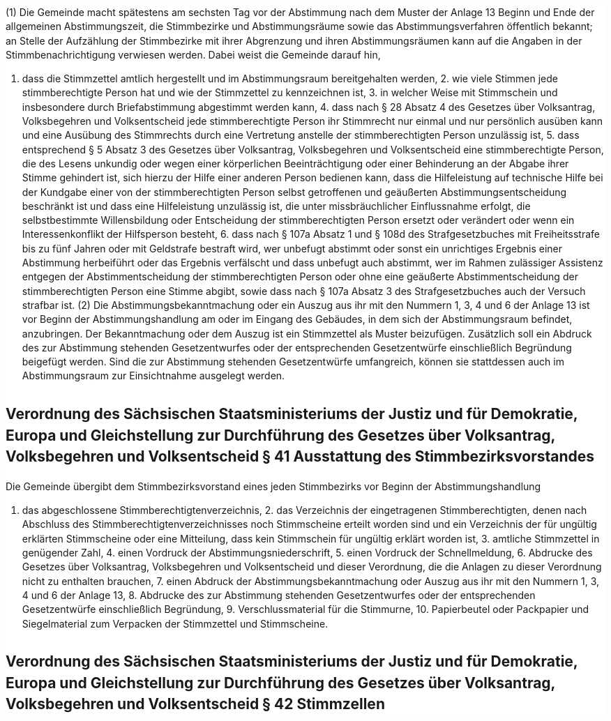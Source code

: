 (1) Die Gemeinde macht spätestens am sechsten Tag vor der Abstimmung nach dem Muster der Anlage 13 Beginn und Ende der allgemeinen Abstimmungszeit, die Stimmbezirke und Abstimmungsräume sowie das Abstimmungsverfahren öffentlich bekannt; an Stelle der Aufzählung der Stimmbezirke mit ihrer Abgrenzung und ihren Abstimmungsräumen kann auf die Angaben in der Stimmbenachrichtigung verwiesen werden. Dabei weist die Gemeinde darauf hin,

1. dass die Stimmzettel amtlich hergestellt und im Abstimmungsraum bereitgehalten werden, 2. wie viele Stimmen jede stimmberechtigte Person hat und wie der Stimmzettel zu kennzeichnen ist, 3. in welcher Weise mit Stimmschein und insbesondere durch Briefabstimmung abgestimmt werden kann, 4. dass nach § 28 Absatz 4 des Gesetzes über Volksantrag, Volksbegehren und Volksentscheid jede stimmberechtigte Person ihr Stimmrecht nur einmal und nur persönlich ausüben kann und eine Ausübung des Stimmrechts durch eine Vertretung anstelle der stimmberechtigten Person unzulässig ist, 5. dass entsprechend § 5 Absatz 3 des Gesetzes über Volksantrag, Volksbegehren und Volksentscheid eine stimmberechtigte Person, die des Lesens unkundig oder wegen einer körperlichen Beeinträchtigung oder einer Behinderung an der Abgabe ihrer Stimme gehindert ist, sich hierzu der Hilfe einer anderen Person bedienen kann, dass die Hilfeleistung auf technische Hilfe bei der Kundgabe einer von der stimmberechtigten Person selbst getroffenen und geäußerten Abstimmungsentscheidung beschränkt ist und dass eine Hilfeleistung unzulässig ist, die unter missbräuchlicher Einflussnahme erfolgt, die selbstbestimmte Willensbildung oder Entscheidung der stimmberechtigten Person ersetzt oder verändert oder wenn ein Interessenkonflikt der Hilfsperson besteht, 6. dass nach § 107a Absatz 1 und § 108d des Strafgesetzbuches mit Freiheitsstrafe bis zu fünf Jahren oder mit Geldstrafe bestraft wird, wer unbefugt abstimmt oder sonst ein unrichtiges Ergebnis einer Abstimmung herbeiführt oder das Ergebnis verfälscht und dass unbefugt auch abstimmt, wer im Rahmen zulässiger Assistenz entgegen der Abstimmentscheidung der stimmberechtigten Person oder ohne eine geäußerte Abstimmentscheidung der stimmberechtigten Person eine Stimme abgibt, sowie dass nach § 107a Absatz 3 des Strafgesetzbuches auch der Versuch strafbar ist. (2) Die Abstimmungsbekanntmachung oder ein Auszug aus ihr mit den Nummern 1, 3, 4 und 6 der Anlage 13 ist vor Beginn der Abstimmungshandlung am oder im Eingang des Gebäudes, in dem sich der Abstimmungsraum befindet, anzubringen. Der Bekanntmachung oder dem Auszug ist ein Stimmzettel als Muster beizufügen. Zusätzlich soll ein Abdruck des zur Abstimmung stehenden Gesetzentwurfes oder der entsprechenden Gesetzentwürfe einschließlich Begründung beigefügt werden. Sind die zur Abstimmung stehenden Gesetzentwürfe umfangreich, können sie stattdessen auch im Abstimmungsraum zur Einsichtnahme ausgelegt werden.


## Verordnung des Sächsischen Staatsministeriums der Justiz und für Demokratie, Europa und Gleichstellung zur Durchführung des Gesetzes über Volksantrag, Volksbegehren und Volksentscheid § 41 Ausstattung des Stimmbezirksvorstandes

Die Gemeinde übergibt dem Stimmbezirksvorstand eines jeden Stimmbezirks vor Beginn der Abstimmungshandlung

1. das abgeschlossene Stimmberechtigtenverzeichnis, 2. das Verzeichnis der eingetragenen Stimmberechtigten, denen nach Abschluss des Stimmberechtigtenverzeichnisses noch Stimmscheine erteilt worden sind und ein Verzeichnis der für ungültig erklärten Stimmscheine oder eine Mitteilung, dass kein Stimmschein für ungültig erklärt worden ist, 3. amtliche Stimmzettel in genügender Zahl, 4. einen Vordruck der Abstimmungsniederschrift, 5. einen Vordruck der Schnellmeldung, 6. Abdrucke des Gesetzes über Volksantrag, Volksbegehren und Volksentscheid und dieser Verordnung, die die Anlagen zu dieser Verordnung nicht zu enthalten brauchen, 7. einen Abdruck der Abstimmungsbekanntmachung oder Auszug aus ihr mit den Nummern 1, 3, 4 und 6 der Anlage 13, 8. Abdrucke des zur Abstimmung stehenden Gesetzentwurfes oder der entsprechenden Gesetzentwürfe einschließlich Begründung, 9. Verschlussmaterial für die Stimmurne, 10. Papierbeutel oder Packpapier und Siegelmaterial zum Verpacken der Stimmzettel und Stimmscheine. 
## Verordnung des Sächsischen Staatsministeriums der Justiz und für Demokratie, Europa und Gleichstellung zur Durchführung des Gesetzes über Volksantrag, Volksbegehren und Volksentscheid § 42 Stimmzellen
